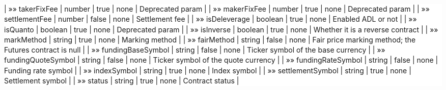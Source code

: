 | »» takerFixFee             | number         | true     | none         | Deprecated param                                                                                                                                                                                                                                                                                                                                         |
| »» makerFixFee             | number         | true     | none         | Deprecated param                                                                                                                                                                                                                                                                                                                                         |
| »» settlementFee           | number         | false    | none         | Settlement fee                                                                                                                                                                                                                                                                                                                                           |
| »» isDeleverage            | boolean        | true     | none         | Enabled ADL or not                                                                                                                                                                                                                                                                                                                                       |
| »» isQuanto                | boolean        | true     | none         | Deprecated param                                                                                                                                                                                                                                                                                                                                         |
| »» isInverse               | boolean        | true     | none         | Whether it is a reverse contract                                                                                                                                                                                                                                                                                                                         |
| »» markMethod              | string         | true     | none         | Marking method                                                                                                                                                                                                                                                                                                                                           |
| »» fairMethod              | string         | false    | none         | Fair price marking method; the Futures contract is null                                                                                                                                                                                                                                                                                                  |
| »» fundingBaseSymbol       | string         | false    | none         | Ticker symbol of the base currency                                                                                                                                                                                                                                                                                                                       |
| »» fundingQuoteSymbol      | string         | false    | none         | Ticker symbol of the quote currency                                                                                                                                                                                                                                                                                                                      |
| »» fundingRateSymbol       | string         | false    | none         | Funding rate symbol                                                                                                                                                                                                                                                                                                                                      |
| »» indexSymbol             | string         | true     | none         | Index symbol                                                                                                                                                                                                                                                                                                                                             |
| »» settlementSymbol        | string         | true     | none         | Settlement symbol                                                                                                                                                                                                                                                                                                                                        |
| »» status                  | string         | true     | none         | Contract status                                                                                                                                                                                                                                                                                                                                          |